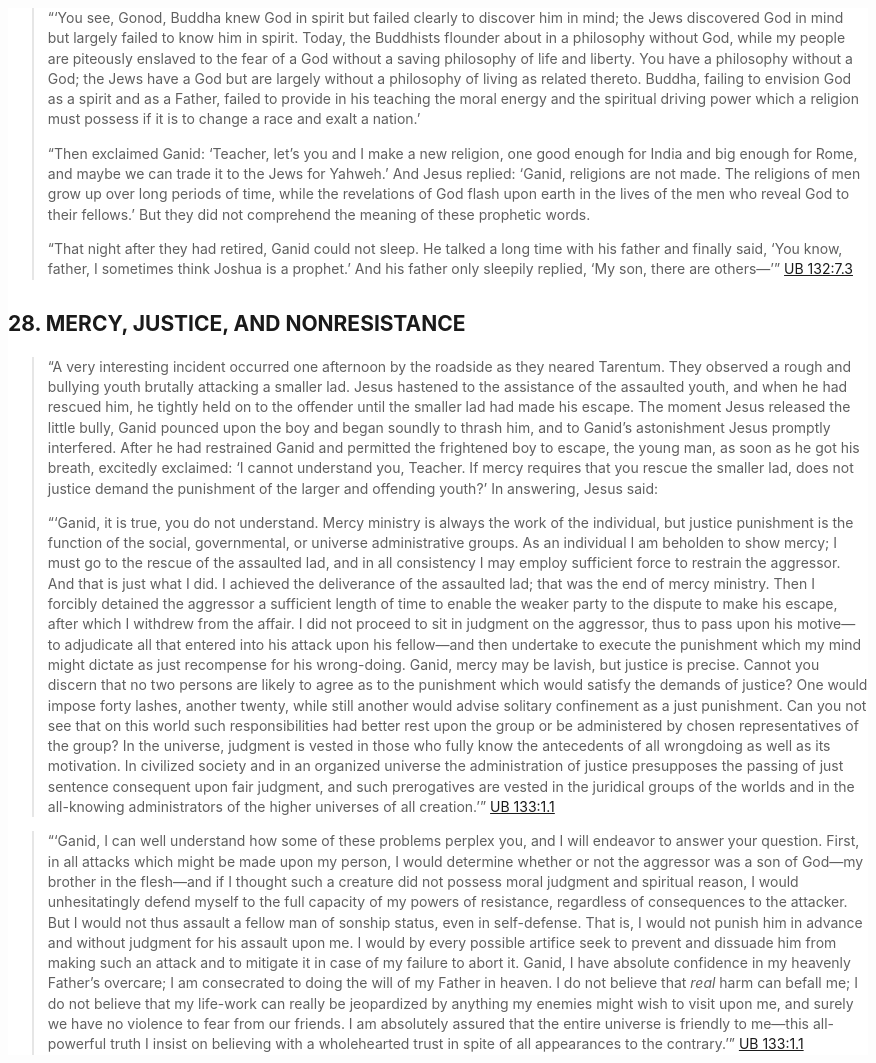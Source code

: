 > “‘You see, Gonod, Buddha knew God in spirit but failed clearly to discover him in mind; the Jews discovered God in mind but largely failed to know him in spirit. Today, the Buddhists flounder about in a philosophy without God, while my people are piteously enslaved to the fear of a God without a saving philosophy of life and liberty. You have a philosophy without a God; the Jews have a God but are largely without a philosophy of living as related thereto. Buddha, failing to envision God as a spirit and as a Father, failed to provide in his teaching the moral energy and the spiritual driving power which a religion must possess if it is to change a race and exalt a nation.’
> 
> “Then exclaimed Ganid: ‘Teacher, let’s you and I make a new religion, one good enough for India and big enough for Rome, and maybe we can trade it to the Jews for Yahweh.’ And Jesus replied: ‘Ganid, religions are not made. The religions of men grow up over long periods of time, while the revelations of God flash upon earth in the lives of the men who reveal God to their fellows.’ But they did not comprehend the meaning of these prophetic words.
> 
> “That night after they had retired, Ganid could not sleep. He talked a long time with his father and finally said, ‘You know, father, I sometimes think Joshua is a prophet.’ And his father only sleepily replied, ‘My son, there are others—’” [UB 132:7.3](/en/The_Urantia_Book/132#p7_3)

## 28. MERCY, JUSTICE, AND NONRESISTANCE

> “A very interesting incident occurred one afternoon by the roadside as they neared Tarentum. They observed a rough and bullying youth brutally attacking a smaller lad. Jesus hastened to the assistance of the assaulted youth, and when he had rescued him, he tightly held on to the offender until the smaller lad had made his escape. The moment Jesus released the little bully, Ganid pounced upon the boy and began soundly to thrash him, and to Ganid’s astonishment Jesus promptly interfered. After he had restrained Ganid and permitted the frightened boy to escape, the young man, as soon as he got his breath, excitedly exclaimed: ‘I cannot understand you, Teacher. If mercy requires that you rescue the smaller lad, does not justice demand the punishment of the larger and offending youth?’ In answering, Jesus said:
> 
> “‘Ganid, it is true, you do not understand. Mercy ministry is always the work of the individual, but justice punishment is the function of the social, governmental, or universe administrative groups. As an individual I am beholden to show mercy; I must go to the rescue of the assaulted lad, and in all consistency I may employ sufficient force to restrain the aggressor. And that is just what I did. I achieved the deliverance of the assaulted lad; that was the end of mercy ministry. Then I forcibly detained the aggressor a sufficient length of time to enable the weaker party to the dispute to make his escape, after which I withdrew from the affair. I did not proceed to sit in judgment on the aggressor, thus to pass upon his motive—to adjudicate all that entered into his attack upon his fellow—and then undertake to execute the punishment which my mind might dictate as just recompense for his wrong-doing. Ganid, mercy may be lavish, but justice is precise. Cannot you discern that no two persons are likely to agree as to the punishment which would satisfy the demands of justice? One would impose forty lashes, another twenty, while still another would advise solitary confinement as a just punishment. Can you not see that on this world such responsibilities had better rest upon the group or be administered by chosen representatives of the group? In the universe, judgment is vested in those who fully know the antecedents of all wrongdoing as well as its motivation. In civilized society and in an organized universe the administration of justice presupposes the passing of just sentence consequent upon fair judgment, and such prerogatives are vested in the juridical groups of the worlds and in the all-knowing administrators of the higher universes of all creation.’” [UB 133:1.1](/en/The_Urantia_Book/133#p1_1)

> “‘Ganid, I can well understand how some of these problems perplex you, and I will endeavor to answer your question. First, in all attacks which might be made upon my person, I would determine whether or not the aggressor was a son of God—my brother in the flesh—and if I thought such a creature did not possess moral judgment and spiritual reason, I would unhesitatingly defend myself to the full capacity of my powers of resistance, regardless of consequences to the attacker. But I would not thus assault a fellow man of sonship status, even in self-defense. That is, I would not punish him in advance and without judgment for his assault upon me. I would by every possible artifice seek to prevent and dissuade him from making such an attack and to mitigate it in case of my failure to abort it. Ganid, I have absolute confidence in my heavenly Father’s overcare; I am consecrated to doing the will of my Father in heaven. I do not believe that _real_ harm can befall me; I do not believe that my life-work can really be jeopardized by anything my enemies might wish to visit upon me, and surely we have no violence to fear from our friends. I am absolutely assured that the entire universe is friendly to me—this all-powerful truth I insist on believing with a wholehearted trust in spite of all appearances to the contrary.’” [UB 133:1.1](/en/The_Urantia_Book/133#p1_1)